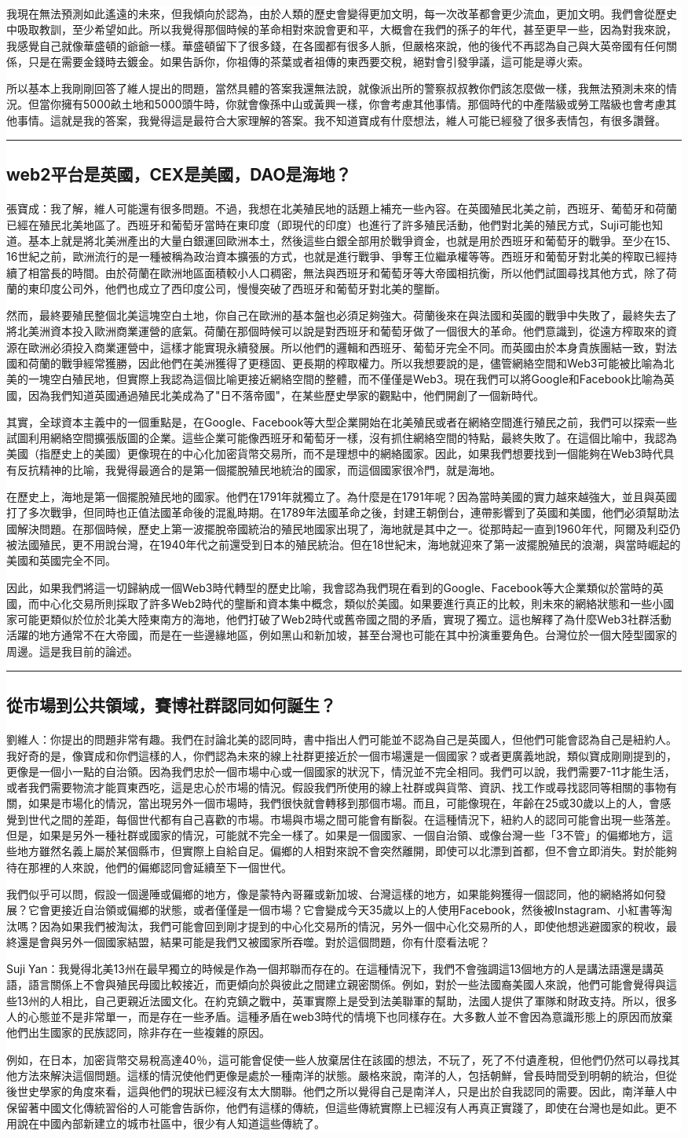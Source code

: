 我現在無法預測如此遙遠的未來，但我傾向於認為，由於人類的歷史會變得更加文明，每一次改革都會更少流血，更加文明。我們會從歷史中吸取教訓，至少希望如此。所以我覺得那個時候的革命相對來說會更和平，大概會在我們的孫子的年代，甚至更早一些，因為對我來說，我感覺自己就像華盛頓的爺爺一樣。華盛頓留下了很多錢，在各國都有很多人脈，但嚴格來說，他的後代不再認為自己與大英帝國有任何關係，只是在需要金錢時去鍍金。如果告訴你，你祖傳的茶葉或者祖傳的東西要交稅，絕對會引發爭議，這可能是導火索。

所以基本上我剛剛回答了維人提出的問題，當然具體的答案我還無法說，就像派出所的警察叔叔教你們該怎麼做一樣，我無法預測未來的情況。但當你擁有5000畝土地和5000頭牛時，你就會像孫中山或黃興一樣，你會考慮其他事情。那個時代的中產階級或勞工階級也會考慮其他事情。這就是我的答案，我覺得這是最符合大家理解的答案。我不知道寶成有什麼想法，維人可能已經發了很多表情包，有很多讚聲。

* * *

## web2平台是英國，CEX是美國，DAO是海地？

張寶成：我了解，維人可能還有很多問題。不過，我想在北美殖民地的話題上補充一些內容。在英國殖民北美之前，西班牙、葡萄牙和荷蘭已經在殖民北美地區了。西班牙和葡萄牙當時在東印度（即現代的印度）也進行了許多殖民活動，他們對北美的殖民方式，Suji可能也知道。基本上就是將北美洲產出的大量白銀運回歐洲本土，然後這些白銀全部用於戰爭資金，也就是用於西班牙和葡萄牙的戰爭。至少在15、16世紀之前，歐洲流行的是一種被稱為政治資本擴張的方式，也就是進行戰爭、爭奪王位繼承權等等。西班牙和葡萄牙對北美的榨取已經持續了相當長的時間。由於荷蘭在歐洲地區面積較小人口稠密，無法與西班牙和葡萄牙等大帝國相抗衡，所以他們試圖尋找其他方式，除了荷蘭的東印度公司外，他們也成立了西印度公司，慢慢突破了西班牙和葡萄牙對北美的壟斷。

然而，最終要殖民整個北美這塊空白土地，你自己在歐洲的基本盤也必須足夠強大。荷蘭後來在與法國和英國的戰爭中失敗了，最終失去了將北美洲資本投入歐洲商業運營的底氣。荷蘭在那個時候可以說是對西班牙和葡萄牙做了一個很大的革命。他們意識到，從遠方榨取來的資源在歐洲必須投入商業運營中，這樣才能實現永續發展。所以他們的邏輯和西班牙、葡萄牙完全不同。而英國由於本身貴族團結一致，對法國和荷蘭的戰爭經常獲勝，因此他們在美洲獲得了更穩固、更長期的榨取權力。所以我想要說的是，儘管網絡空間和Web3可能被比喻為北美的一塊空白殖民地，但實際上我認為這個比喻更接近網絡空間的整體，而不僅僅是Web3。現在我們可以將Google和Facebook比喻為英國，因為我們知道英國通過殖民北美成為了"日不落帝國"，在某些歷史學家的觀點中，他們開創了一個新時代。

其實，全球資本主義中的一個重點是，在Google、Facebook等大型企業開始在北美殖民或者在網絡空間進行殖民之前，我們可以探索一些試圖利用網絡空間擴張版圖的企業。這些企業可能像西班牙和葡萄牙一樣，沒有抓住網絡空間的特點，最終失敗了。在這個比喻中，我認為美國（指歷史上的美國）更像現在的中心化加密貨幣交易所，而不是理想中的網絡國家。因此，如果我們想要找到一個能夠在Web3時代具有反抗精神的比喻，我覺得最適合的是第一個擺脫殖民地統治的國家，而這個國家很冷門，就是海地。

在歷史上，海地是第一個擺脫殖民地的國家。他們在1791年就獨立了。為什麼是在1791年呢？因為當時美國的實力越來越強大，並且與英國打了多次戰爭，但同時也正值法國革命後的混亂時期。在1789年法國革命之後，封建王朝倒台，連帶影響到了英國和美國，他們必須幫助法國解決問題。在那個時候，歷史上第一波擺脫帝國統治的殖民地國家出現了，海地就是其中之一。從那時起一直到1960年代，阿爾及利亞仍被法國殖民，更不用說台灣，在1940年代之前還受到日本的殖民統治。但在18世紀末，海地就迎來了第一波擺脫殖民的浪潮，與當時崛起的美國和英國完全不同。

因此，如果我們將這一切歸納成一個Web3時代轉型的歷史比喻，我會認為我們現在看到的Google、Facebook等大企業類似於當時的英國，而中心化交易所則採取了許多Web2時代的壟斷和資本集中概念，類似於美國。如果要進行真正的比較，則未來的網絡狀態和一些小國家可能更類似於位於北美大陸東南方的海地，他們打破了Web2時代或舊帝國之間的矛盾，實現了獨立。這也解釋了為什麼Web3社群活動活躍的地方通常不在大帝國，而是在一些邊緣地區，例如黑山和新加坡，甚至台灣也可能在其中扮演重要角色。台灣位於一個大陸型國家的周邊。這是我目前的論述。

* * *

## 從市場到公共領域，賽博社群認同如何誕生？

劉維人：你提出的問題非常有趣。我們在討論北美的認同時，書中指出人們可能並不認為自己是英國人，但他們可能會認為自己是紐約人。我好奇的是，像寶成和你們這樣的人，你們認為未來的線上社群更接近於一個市場還是一個國家？或者更廣義地說，類似寶成剛剛提到的，更像是一個小一點的自治領。因為我們忠於一個市場中心或一個國家的狀況下，情況並不完全相同。我們可以說，我們需要7-11才能生活，或者我們需要物流才能買東西吃，這是忠心於市場的情況。假設我們所使用的線上社群或與貨幣、資訊、找工作或尋找認同等相關的事物有關，如果是市場化的情況，當出現另外一個市場時，我們很快就會轉移到那個市場。而且，可能像現在，年齡在25或30歲以上的人，會感覺到世代之間的差距，每個世代都有自己喜歡的市場。市場與市場之間可能會有斷裂。在這種情況下，紐約人的認同可能會出現一些落差。但是，如果是另外一種社群或國家的情況，可能就不完全一樣了。如果是一個國家、一個自治領、或像台灣一些「3不管」的偏鄉地方，這些地方雖然名義上屬於某個縣市，但實際上自給自足。偏鄉的人相對來說不會突然離開，即使可以北漂到首都，但不會立即消失。對於能夠待在那裡的人來說，他們的偏鄉認同會延續至下一個世代。

我們似乎可以問，假設一個邊陲或偏鄉的地方，像是蒙特內哥羅或新加坡、台灣這樣的地方，如果能夠獲得一個認同，他的網絡將如何發展？它會更接近自治領或偏鄉的狀態，或者僅僅是一個市場？它會變成今天35歲以上的人使用Facebook，然後被Instagram、小紅書等淘汰嗎？因為如果我們被淘汰，我們可能會回到剛才提到的中心化交易所的情況，另外一個中心化交易所的人，即使他想逃避國家的稅收，最終還是會與另外一個國家結盟，結果可能是我們又被國家所吞噬。對於這個問題，你有什麼看法呢？

Suji Yan：我覺得北美13州在最早獨立的時候是作為一個邦聯而存在的。在這種情況下，我們不會強調這13個地方的人是講法語還是講英語，語言關係上不會與殖民母國比較接近，而更傾向於與彼此之間建立親密關係。例如，對於一些法國裔美國人來說，他們可能會覺得與這些13州的人相比，自己更親近法國文化。在約克鎮之戰中，英軍實際上是受到法美聯軍的幫助，法國人提供了軍隊和財政支持。所以，很多人的心態並不是非常單一，而是存在一些矛盾。這種矛盾在web3時代的情境下也同樣存在。大多數人並不會因為意識形態上的原因而放棄他們出生國家的民族認同，除非存在一些複雜的原因。

例如，在日本，加密貨幣交易稅高達40％，這可能會促使一些人放棄居住在該國的想法，不玩了，死了不付遺產稅，但他們仍然可以尋找其他方法來解決這個問題。這樣的情況使他們更像是處於一種南洋的狀態。嚴格來說，南洋的人，包括朝鮮，曾長時間受到明朝的統治，但從後世史學家的角度來看，這與他們的現狀已經沒有太大關聯。他們之所以覺得自己是南洋人，只是出於自我認同的需要。因此，南洋華人中保留著中國文化傳統習俗的人可能會告訴你，他們有這樣的傳統，但這些傳統實際上已經沒有人再真正實踐了，即使在台灣也是如此。更不用說在中國內部新建立的城市社區中，很少有人知道這些傳統了。
